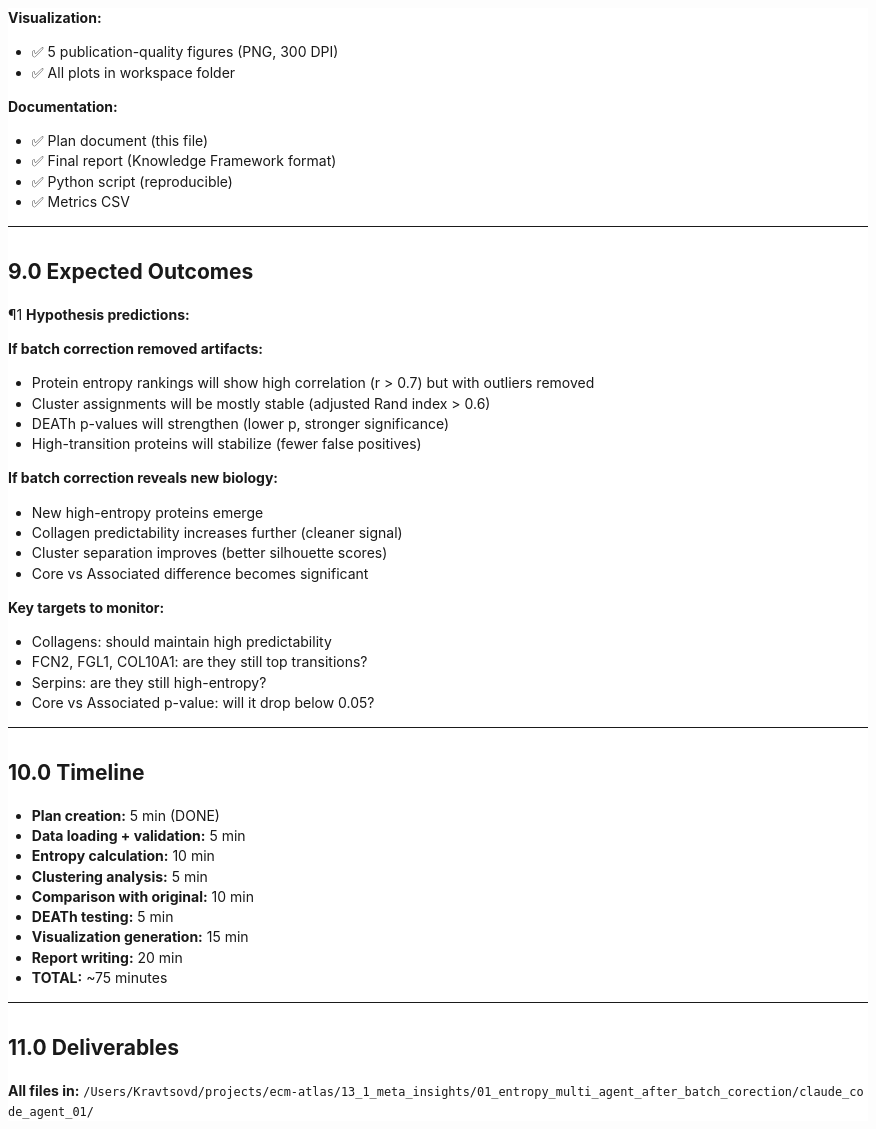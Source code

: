 **Visualization:**
- ✅ 5 publication-quality figures (PNG, 300 DPI)
- ✅ All plots in workspace folder

**Documentation:**
- ✅ Plan document (this file)
- ✅ Final report (Knowledge Framework format)
- ✅ Python script (reproducible)
- ✅ Metrics CSV

---

## 9.0 Expected Outcomes

¶1 **Hypothesis predictions:**

**If batch correction removed artifacts:**
- Protein entropy rankings will show high correlation (r > 0.7) but with outliers removed
- Cluster assignments will be mostly stable (adjusted Rand index > 0.6)
- DEATh p-values will strengthen (lower p, stronger significance)
- High-transition proteins will stabilize (fewer false positives)

**If batch correction reveals new biology:**
- New high-entropy proteins emerge
- Collagen predictability increases further (cleaner signal)
- Cluster separation improves (better silhouette scores)
- Core vs Associated difference becomes significant

**Key targets to monitor:**
- Collagens: should maintain high predictability
- FCN2, FGL1, COL10A1: are they still top transitions?
- Serpins: are they still high-entropy?
- Core vs Associated p-value: will it drop below 0.05?

---

## 10.0 Timeline

- **Plan creation:** 5 min (DONE)
- **Data loading + validation:** 5 min
- **Entropy calculation:** 10 min
- **Clustering analysis:** 5 min
- **Comparison with original:** 10 min
- **DEATh testing:** 5 min
- **Visualization generation:** 15 min
- **Report writing:** 20 min
- **TOTAL:** ~75 minutes

---

## 11.0 Deliverables

**All files in:** `/Users/Kravtsovd/projects/ecm-atlas/13_1_meta_insights/01_entropy_multi_agent_after_batch_corection/claude_code_agent_01/`
